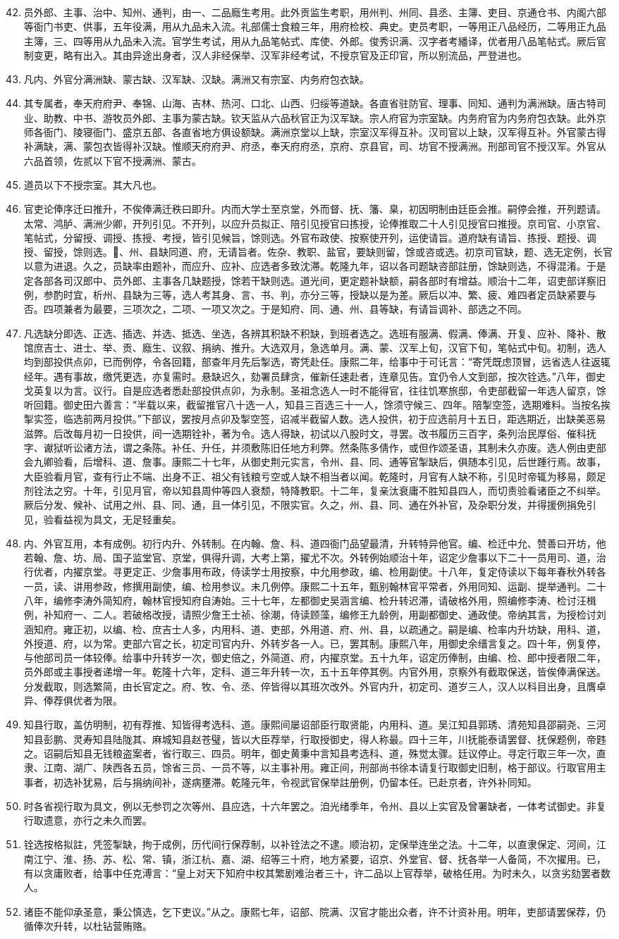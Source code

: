 42. <span id="志八十五-选举五-42"></span>
员外郎、主事、治中、知州、通判，由一、二品廕生考用。此外贡监生考职，用州判、州同、县丞、主簿、吏目、京通仓书、内阁六部等衙门书吏、供事，五年役满，用从九品未入流。礼部儒士食粮三年，用府检校、典史。吏员考职，一等用正八品经历，二等用正九品主簿，三、四等用从九品未入流。官学生考试，用从九品笔帖式、库使、外郎。俊秀识满、汉字者考繙译，优者用八品笔帖式。厥后官制变更，略有出入。其由异途出身者，汉人非经保举、汉军非经考试，不授京官及正印官，所以别流品，严登进也。

43. <span id="志八十五-选举五-43"></span>
凡内、外官分满洲缺、蒙古缺、汉军缺、汉缺。满洲又有宗室、内务府包衣缺。

44. <span id="志八十五-选举五-44"></span>
其专属者，奉天府府尹、奉锦、山海、吉林、热河、口北、山西、归绥等道缺。各直省驻防官、理事、同知、通判为满洲缺。唐古特司业、助教、中书、游牧员外郎、主事为蒙古缺。钦天监从六品秋官正为汉军缺。宗人府官为宗室缺。内务府官为内务府包衣缺。此外京师各衙门、陵寝衙门、盛京五部、各直省地方俱设额缺。满洲京堂以上缺，宗室汉军得互补。汉司官以上缺，汉军得互补。外官蒙古得补满缺，满、蒙包衣皆得补汉缺。惟顺天府府尹、府丞，奉天府府丞，京府、京县官，司、坊官不授满洲。刑部司官不授汉军。外官从六品首领，佐贰以下官不授满洲、蒙古。

45. <span id="志八十五-选举五-45"></span>
道员以下不授宗室。其大凡也。

46. <span id="志八十五-选举五-46"></span>
官吏论俸序迁曰推升，不俟俸满迁秩曰即升。内而大学士至京堂，外而督、抚、籓、臬，初因明制由廷臣会推。嗣停会推，开列题请。太常、鸿胪、满洲少卿，开列引见。不开列，以应升员拟正、陪引见授官曰拣授，论俸推取二十人引见授官曰推授。京司官、小京官、笔帖式，分留授、调授、拣授、考授，皆引见候旨，馀则选。外官布政使、按察使开列，运使请旨。道府缺有请旨、拣授、题授、调授、留授，馀则选。、州、县缺同道、府，无请旨者。佐杂、教职、盐官，要缺则留，馀或咨或选。初京司官缺，题、选无定例，长官以意为进退。久之，员缺率由题补，而应升、应补、应选者多致沈滞。乾隆九年，诏以各司题缺咨部註册，馀缺则选，不得混淆。于是定各部各司汉郎中、员外郎、主事各几缺题授，馀若干缺则选。道光间，更定题补缺额，嗣各部时有增益。顺治十二年，诏吏部详察旧例，参酌时宜，析州、县缺为三等，选人考其身、言、书、判，亦分三等，授缺以是为差。厥后以冲、繁、疲、难四者定员缺紧要与否。四项兼者为最要，三项次之，二项、一项又次之。于是知府、同、通、州、县等缺，有请旨调补、部选之不同。

47. <span id="志八十五-选举五-47"></span>
凡选缺分即选、正选、插选、并选、抵选、坐选，各辨其积缺不积缺，到班者选之。选班有服满、假满、俸满、开复、应补、降补、散馆庶吉士、进士、举、贡、廕生、议叙、捐纳、推升。大选双月，急选单月。满、蒙、汉军上旬，汉官下旬，笔帖式中旬。初制，选人均到部投供点卯，已而例停，令各回籍，部查年月先后掣选，寄凭赴任。康熙二年，给事中于可讬言：“寄凭既虑顶冒，远省选人往返辄经年。遇有事故，缴凭更选，亦复需时。悬缺迟久，劾署员肆贪，催新任速赴者，连章见告。宜仍令人文到部，按次铨选。”八年，御史戈英复以为言。议行。自是应选者悉赴部投供点卯，为永制。圣祖念选人一时不能得官，往往饥寒旅邸，令吏部截留一年选人留京，馀听回籍。御史田六善言：“半载以来，截留推官八十选一人，知县三百选三十一人，馀须守候三、四年。陪掣空签，选期难料。当按名挨掣实签，临选前两月投供。”下部议，罢按月点卯及掣空签，诏减半截留人数。选人投供，初于应选前月十五日，距选期近，出缺美恶易滋弊。后改每月初一日投供，间一选期铨补，著为令。选人得缺，初试以八股时文，寻罢。改书履历三百字，条列治民厚俗、催科抚字、谳狱听讼诸方法，谓之条陈。补任、升任，并须敷陈旧任地方利弊。然条陈多倩作，或但作颂圣语，其制未久亦废。选人例由吏部会九卿验看，后增科、道、詹事。康熙二十七年，从御史荆元实言，令州、县、同、通等官掣缺后，俱随本引见，后世踵行焉。故事，大臣验看月官，查有行止不端、出身不正、祖父有钱粮亏空或人缺不相当者以闻。乾隆时，月官有人缺不称，引见时帝辄为移易，颇足剂铨法之穷。十年，引见月官，帝以知县周仲等四人衰颓，特降教职。十二年，复亲汰衰庸不胜知县四人，而切责验看诸臣之不纠举。厥后分发、候补、试用之州、县、同、通，且一体引见，不限实官。久之，州、县、同、通在外补官，及杂职分发，并得援例捐免引见，验看益视为具文，无足轻重矣。

48. <span id="志八十五-选举五-48"></span>
内、外官互用，本有成例。初行内升、外转制。在内翰、詹、科、道四衙门品望最清，升转特异他官。编、检迁中允、赞善曰开坊，他若翰、詹、坊、局、国子监堂官、京堂，俱得升调，大考上第，擢尤不次。外转例始顺治十年，诏定少詹事以下二十一员用司、道，治行优者，内擢京堂。寻更定正、少詹事用布政，侍读学士用按察，中允用参政，编、检用副使。十八年，复定侍读以下每年春秋外转各一员，读、讲用参政，修撰用副使，编、检用参议。未几例停。康熙二十五年，甄别翰林官平常者，外用同知、运副、提举通判。二十八年，编修李涛外简知府，翰林官授知府自涛始。三十七年，左都御史吴涵言编、检升转迟滞，请破格外用，照编修李涛、检讨汪楫例，补知府一、二人。若破格改授，请照少詹王士祯、徐潮，侍读顾藻，编修王九龄例，用副都御史、通政使。帝纳其言，为授检讨刘涵知府。雍正初，以编、检、庶吉士人多，内用科、道、吏部，外用道、府、州、县，以疏通之。嗣是编、检率内升坊缺，用科、道，外授道、府，以为常。吏部六官之长，初定司官内升、外转岁各一人。已，罢其制。康熙八年，用御史余缙言复之。四十年，例复停，与他部司员一体较俸。给事中升转岁一次，御史倍之，外简道、府，内擢京堂。五十九年，诏定历俸制，由编、检、郎中授者限二年，员外郎或主事授者递增一年。乾隆十六年，定科、道三年升转一次，五十五年停其例。内官外用，京察外有截取保送，皆俟俸满保送。分发截取，则选繁简，由长官定之。府、牧、令、丞、倅皆得以其班次改外。外官内升，初定司、道岁三人，汉人以科目出身，且膺卓异、俸荐俱优者为限。

49. <span id="志八十五-选举五-49"></span>
知县行取，盖仿明制，初有荐推、知皆得考选科、道。康熙间屡诏部臣行取贤能，内用科、道。吴江知县郭琇、清苑知县邵嗣尧、三河知县彭鹏、灵寿知县陆陇其、麻城知县赵苍璧，皆以大臣荐举，行取授御史，得人称最。四十三年，川抚能泰请罢督、抚保题例，帝韪之。诏嗣后知县无钱粮盗案者，省行取三、四员。明年，御史黄秉中言知县考选科、道，殊觉太骤。廷议停止。寻定行取三年一次，直隶、江南、湖广、陕西各五员，馀省三员、一员不等，以主事补用。雍正间，刑部尚书徐本请复行取御史旧制，格于部议。行取官用主事者，初选补犹易，后与捐纳间补，遂病壅滞。乾隆元年，令视武官保举註册例，仍留本任。已赴京者，许外补同知。

50. <span id="志八十五-选举五-50"></span>
时各省视行取为具文，例以无参罚之次等州、县应选，十六年罢之。洎光绪季年，令州、县以上实官及曾署缺者，一体考试御史。非复行取遗意，亦行之未久而罢。

51. <span id="志八十五-选举五-51"></span>
铨选按格拟註，凭签掣缺，拘于成例，历代间行保荐制，以补铨法之不逮。顺治初，定保举连坐之法。十二年，以直隶保定、河间，江南江宁、淮、扬、苏、松、常、镇，浙江杭、嘉、湖、绍等三十府，地方紧要，诏京、外堂官、督、抚各举一人备简，不次擢用。已，有以贪庸败者，给事中任克溥言：“皇上对天下知府中权其繁剧难治者三十，许二品以上官荐举，破格任用。为时未久，以贪劣劾罢者数人。

52. <span id="志八十五-选举五-52"></span>
诸臣不能仰承圣意，秉公慎选，乞下吏议。”从之。康熙七年，诏部、院满、汉官才能出众者，许不计资补用。明年，吏部请罢保荐，仍循俸次升转，以杜钻营贿赂。
